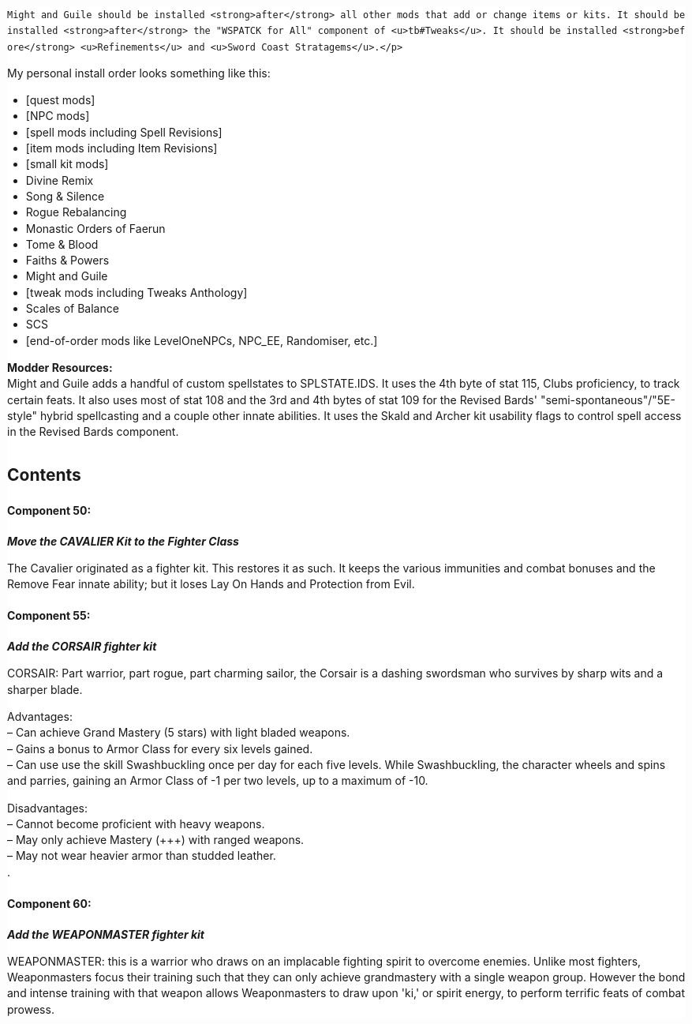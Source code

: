     Might and Guile should be installed <strong>after</strong> all other mods that add or change items or kits. It should be installed <strong>after</strong> the "WSPATCK for All" component of <u>tb#Tweaks</u>. It should be installed <strong>before</strong> <u>Refinements</u> and <u>Sword Coast Stratagems</u>.</p>
  <p>My personal install order looks something like this:
  <ul>
    <li> [quest mods]</li>
    <li> [NPC mods]</li>
    <li> [spell mods including Spell Revisions]</li>
    <li> [item mods including Item Revisions]</li>
    <li> [small kit mods]</li>
    <li> Divine Remix</li>
    <li> Song & Silence</li>
    <li> Rogue Rebalancing</li>
    <li> Monastic Orders of Faerun</li>
    <li> Tome & Blood</li>
    <li> Faiths & Powers</li>
    <li> Might and Guile</li>
    <li> [tweak mods including Tweaks Anthology]</li>
    <li> Scales of Balance</li>
    <li> SCS</li>
    <li> [end-of-order mods like LevelOneNPCs, NPC_EE, Randomiser, etc.]</li>
  </ul>
  <p><strong>Modder Resources:</strong><br />
	Might and Guile adds a handful of custom spellstates to SPLSTATE.IDS. It uses the 4th byte of stat 115, Clubs proficiency, to track certain feats. It also uses most of stat 108 and the 3rd and 4th bytes of stat 109 for the Revised Bards' "semi-spontaneous"/"5E-style" hybrid spellcasting and a couple other innate abilities. It uses the Skald and Archer kit usability flags to control spell access in the Revised Bards component.</p>
</div>
<h2>Contents</h2>
  <h4 class="subheader">Component 50: </h4>
  <div class="section">
    <p><strong><em>Move the CAVALIER Kit to the Fighter Class</em></strong></p>
      <p>The Cavalier originated as a fighter kit. This restores it as such. It keeps the various immunities and combat bonuses and the Remove Fear innate ability; but it loses Lay On Hands and Protection from Evil.</p>
  </div>
  <h4 class="subheader">Component 55: </h4>
  <div class="section">
    <p><strong><em>Add the CORSAIR fighter kit</em></strong></p>
    <div class="kit_description">
      <p>CORSAIR: Part warrior, part rogue, part charming sailor, the Corsair is a dashing swordsman who survives by sharp wits and a sharper blade.</p>
      <p>Advantages:<br />
        &ndash; Can achieve Grand Mastery (5 stars) with light bladed weapons.<br />
        &ndash; Gains a bonus to Armor Class for every six levels gained.<br />
        &ndash; Can use use the skill Swashbuckling once per day for each five levels. While Swashbuckling, the character wheels and spins and parries, gaining an Armor Class of -1 per two levels, up to a maximum of -10.</p>
      <p>Disadvantages:<br />
        &ndash; Cannot become proficient with heavy weapons.<br />
        &ndash; May only achieve Mastery (+++) with ranged weapons.<br />
        &ndash; May not wear heavier armor than studded leather.<br />.</p>
    </div>
  </div>
  <h4 class="subheader">Component 60: </h4>
  <div class="section">
    <p><strong><em>Add the WEAPONMASTER fighter kit</em></strong></p>
    <div class="kit_description">
      <p>WEAPONMASTER: this is a warrior who draws on an implacable fighting spirit to overcome enemies. Unlike most fighters, Weaponmasters focus their training such that they can only achieve grandmastery with a single weapon group. However the bond and intense training with that weapon allows Weaponmasters to draw upon 'ki,' or spirit energy, to  perform terrific feats of combat prowess.</p>